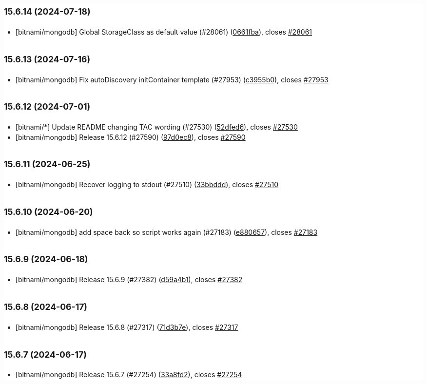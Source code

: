 ## <small>15.6.14 (2024-07-18)</small>

* [bitnami/mongodb] Global StorageClass as default value (#28061) ([0661fba](https://github.com/bitnami/charts/commit/0661fbaf3436de16452d82cbf244a616c5892e64)), closes [#28061](https://github.com/bitnami/charts/issues/28061)

## <small>15.6.13 (2024-07-16)</small>

* [bitnami/mongodb] Fix autoDiscovery initContainer template (#27953) ([c3955b0](https://github.com/bitnami/charts/commit/c3955b0e2c0cd7fc287f3acc36990b8c0a8c09ac)), closes [#27953](https://github.com/bitnami/charts/issues/27953)

## <small>15.6.12 (2024-07-01)</small>

* [bitnami/*] Update README changing TAC wording (#27530) ([52dfed6](https://github.com/bitnami/charts/commit/52dfed6bac44d791efabfaf06f15daddc4fefb0c)), closes [#27530](https://github.com/bitnami/charts/issues/27530)
* [bitnami/mongodb] Release 15.6.12 (#27590) ([97d0ec8](https://github.com/bitnami/charts/commit/97d0ec8a20365d93a4121dd7df98352eac8e69a7)), closes [#27590](https://github.com/bitnami/charts/issues/27590)

## <small>15.6.11 (2024-06-25)</small>

* [bitnami/mongodb] Recover logging to stdout (#27510) ([33bbddd](https://github.com/bitnami/charts/commit/33bbddd532d0debbe775a13a1b0c31e59ccd3c35)), closes [#27510](https://github.com/bitnami/charts/issues/27510)

## <small>15.6.10 (2024-06-20)</small>

* [bitnami/mongodb] add space back so script works again (#27183) ([e880657](https://github.com/bitnami/charts/commit/e880657e7744f7871d04c55283f34fad9d04598a)), closes [#27183](https://github.com/bitnami/charts/issues/27183)

## <small>15.6.9 (2024-06-18)</small>

* [bitnami/mongodb] Release 15.6.9 (#27382) ([d59a4b1](https://github.com/bitnami/charts/commit/d59a4b1346d607d82a68d59c6c162197b2305858)), closes [#27382](https://github.com/bitnami/charts/issues/27382)

## <small>15.6.8 (2024-06-17)</small>

* [bitnami/mongodb] Release 15.6.8 (#27317) ([71d3b7e](https://github.com/bitnami/charts/commit/71d3b7efac8585b90018d0cda9099104bb6a8ae4)), closes [#27317](https://github.com/bitnami/charts/issues/27317)

## <small>15.6.7 (2024-06-17)</small>

* [bitnami/mongodb] Release 15.6.7 (#27254) ([33a8fd2](https://github.com/bitnami/charts/commit/33a8fd21116b9ee49238ab13553010b859149bc1)), closes [#27254](https://github.com/bitnami/charts/issues/27254)
